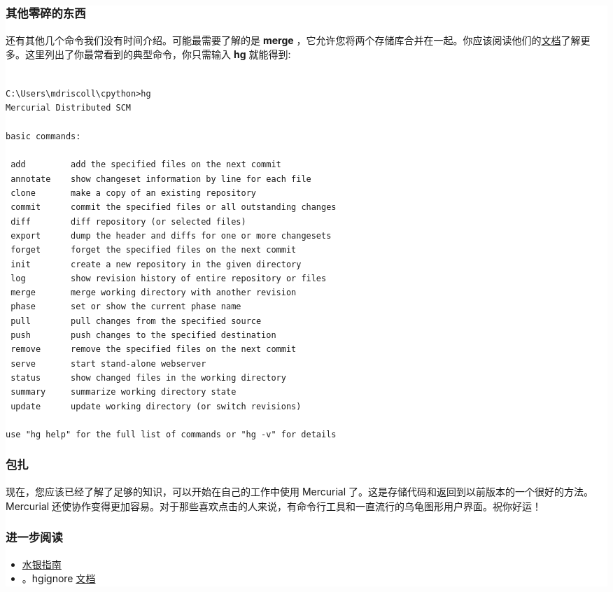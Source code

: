 ### 其他零碎的东西

还有其他几个命令我们没有时间介绍。可能最需要了解的是 **merge** ，它允许您将两个存储库合并在一起。你应该阅读他们的[文档](http://hgbook.red-bean.com/read/a-tour-of-mercurial-merging-work.html)了解更多。这里列出了你最常看到的典型命令，你只需输入 **hg** 就能得到:

```

C:\Users\mdriscoll\cpython>hg
Mercurial Distributed SCM

basic commands:

 add         add the specified files on the next commit
 annotate    show changeset information by line for each file
 clone       make a copy of an existing repository
 commit      commit the specified files or all outstanding changes
 diff        diff repository (or selected files)
 export      dump the header and diffs for one or more changesets
 forget      forget the specified files on the next commit
 init        create a new repository in the given directory
 log         show revision history of entire repository or files
 merge       merge working directory with another revision
 phase       set or show the current phase name
 pull        pull changes from the specified source
 push        push changes to the specified destination
 remove      remove the specified files on the next commit
 serve       start stand-alone webserver
 status      show changed files in the working directory
 summary     summarize working directory state
 update      update working directory (or switch revisions)

use "hg help" for the full list of commands or "hg -v" for details

```

### 包扎

现在，您应该已经了解了足够的知识，可以开始在自己的工作中使用 Mercurial 了。这是存储代码和返回到以前版本的一个很好的方法。Mercurial 还使协作变得更加容易。对于那些喜欢点击的人来说，有命令行工具和一直流行的乌龟图形用户界面。祝你好运！

### 进一步阅读

*   [水银指南](http://mercurial.selenic.com/guide/)
*   。hgignore [文档](http://www.selenic.com/mercurial/hgignore.5.html)